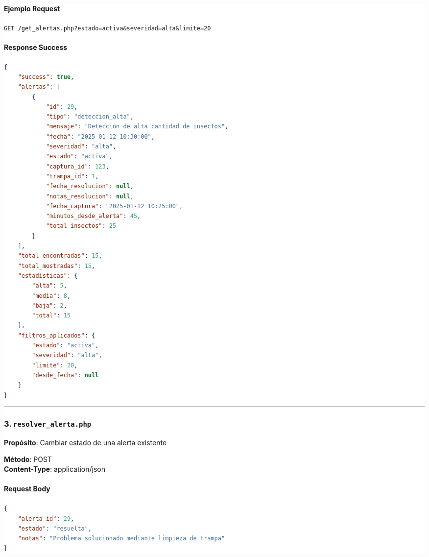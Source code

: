 #### Ejemplo Request
```
GET /get_alertas.php?estado=activa&severidad=alta&limite=20
```

#### Response Success
```json
{
    "success": true,
    "alertas": [
        {
            "id": 29,
            "tipo": "deteccion_alta",
            "mensaje": "Detección de alta cantidad de insectos",
            "fecha": "2025-01-12 10:30:00",
            "severidad": "alta",
            "estado": "activa",
            "captura_id": 123,
            "trampa_id": 1,
            "fecha_resolucion": null,
            "notas_resolucion": null,
            "fecha_captura": "2025-01-12 10:25:00",
            "minutos_desde_alerta": 45,
            "total_insectos": 25
        }
    ],
    "total_encontradas": 15,
    "total_mostradas": 15,
    "estadisticas": {
        "alta": 5,
        "media": 8,
        "baja": 2,
        "total": 15
    },
    "filtros_aplicados": {
        "estado": "activa",
        "severidad": "alta",
        "limite": 20,
        "desde_fecha": null
    }
}
```

---

### 3. `resolver_alerta.php`

**Propósito**: Cambiar estado de una alerta existente

**Método**: POST  
**Content-Type**: application/json

#### Request Body
```json
{
    "alerta_id": 29,
    "estado": "resuelta",
    "notas": "Problema solucionado mediante limpieza de trampa"
}
```
